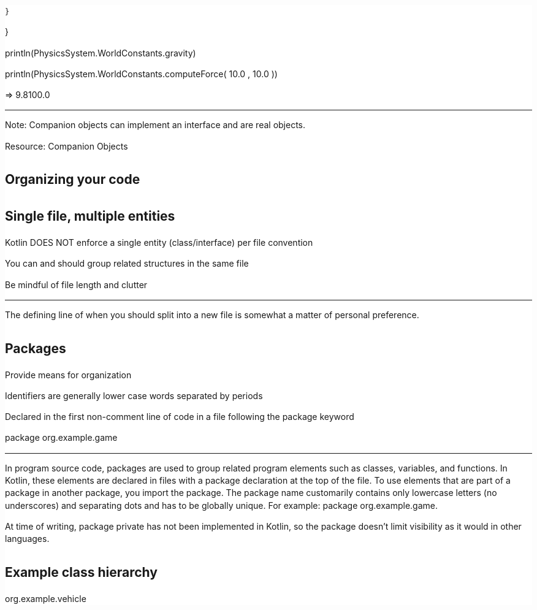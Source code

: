     }

}

println(PhysicsSystem.WorldConstants.gravity)

println(PhysicsSystem.WorldConstants.computeForce(  10.0  ,   10.0  ))

=> 9.8100.0

---

Note: Companion objects can implement an interface and are real objects.

Resource:
Companion Objects


## Organizing your code

## Single file, multiple entities

Kotlin DOES NOT enforce a single entity (class/interface)       per file convention

You can and should group related structures in the same file

Be mindful of file length and clutter

---

The defining line of when you should split into a new file is somewhat a matter of personal preference.

## Packages

Provide means for organization

Identifiers are generally lower case words separated by periods

Declared in the first non-comment line of code in a file following the package keyword

package org.example.game

---

In program source code, packages are used to group related program elements such as classes, variables, and functions. In Kotlin, these elements are declared in files with a package declaration at the top of the file. To use elements that are part of a package in another package, you import the package. The package name customarily contains only lowercase letters (no underscores) and separating dots and has to be globally unique. For example: package org.example.game. 

At time of writing, package private has not been implemented in Kotlin, so the package doesn’t limit visibility as it would in other languages.

## Example class hierarchy

org.example.vehicle
